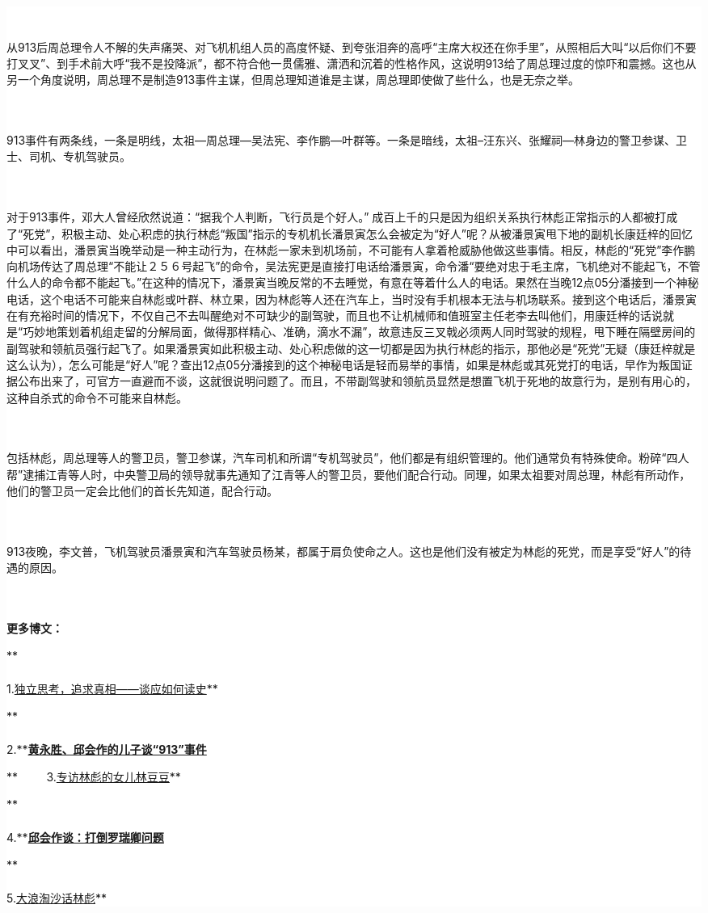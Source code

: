    \
\
从913后周总理令人不解的失声痛哭、对飞机机组人员的高度怀疑、到夸张泪奔的高呼“主席大权还在你手里”，从照相后大叫“以后你们不要打叉叉”、到手术前大呼“我不是投降派”，都不符合他一贯儒雅、潇洒和沉着的性格作风，这说明913给了周总理过度的惊吓和震撼。这也从另一个角度说明，周总理不是制造913事件主谋，但周总理知道谁是主谋，周总理即使做了些什么，也是无奈之举。

   \
\
913事件有两条线，一条是明线，太祖—周总理—吴法宪、李作鹏—叶群等。一条是暗线，太祖–汪东兴、张耀祠—林身边的警卫参谋、卫士、司机、专机驾驶员。

   \
\
对于913事件，邓大人曾经欣然说道：“据我个人判断，飞行员是个好人。” 成百上千的只是因为组织关系执行林彪正常指示的人都被打成了“死党”，积极主动、处心积虑的执行林彪“叛国”指示的专机机长潘景寅怎么会被定为“好人”呢？从被潘景寅甩下地的副机长康廷梓的回忆中可以看出，潘景寅当晚举动是一种主动行为，在林彪一家未到机场前，不可能有人拿着枪威胁他做这些事情。相反，林彪的“死党”李作鹏向机场传达了周总理“不能让２５６号起飞”的命令，吴法宪更是直接打电话给潘景寅，命令潘“要绝对忠于毛主席，飞机绝对不能起飞，不管什么人的命令都不能起飞。”在这种的情况下，潘景寅当晚反常的不去睡觉，有意在等着什么人的电话。果然在当晚12点05分潘接到一个神秘电话，这个电话不可能来自林彪或叶群、林立果，因为林彪等人还在汽车上，当时没有手机根本无法与机场联系。接到这个电话后，潘景寅在有充裕时间的情况下，不仅自己不去叫醒绝对不可缺少的副驾驶，而且也不让机械师和值班室主任老李去叫他们，用康廷梓的话说就是“巧妙地策划着机组走留的分解局面，做得那样精心、准确，滴水不漏”，故意违反三叉戟必须两人同时驾驶的规程，甩下睡在隔壁房间的副驾驶和领航员强行起飞了。如果潘景寅如此积极主动、处心积虑做的这一切都是因为执行林彪的指示，那他必是“死党”无疑（康廷梓就是这么认为），怎么可能是“好人”呢？查出12点05分潘接到的这个神秘电话是轻而易举的事情，如果是林彪或其死党打的电话，早作为叛国证据公布出来了，可官方一直避而不谈，这就很说明问题了。而且，不带副驾驶和领航员显然是想置飞机于死地的故意行为，是别有用心的，这种自杀式的命令不可能来自林彪。 

   \
\
包括林彪，周总理等人的警卫员，警卫参谋，汽车司机和所谓“专机驾驶员”，他们都是有组织管理的。他们通常负有特殊使命。粉碎“四人帮”逮捕江青等人时，中央警卫局的领导就事先通知了江青等人的警卫员，要他们配合行动。同理，如果太祖要对周总理，林彪有所动作，他们的警卫员一定会比他们的首长先知道，配合行动。

   \
\
913夜晚，李文普，飞机驾驶员潘景寅和汽车驾驶员杨某，都属于肩负使命之人。这也是他们没有被定为林彪的死党，而是享受“好人”的待遇的原因。

      \
\
**更多博文：**

**        \
\
1.[独立思考，追求真相——谈应如何读史](http://blog.china50plus.com/blog/article_view.php?blog_id=2585&msg_id=1035153)**

**        \
\
2.**[**黄永胜、邱会作的儿子谈“913”事件**](http://blog.sina.com.cn/s/blog_5041e2ce0102dsuo.html)

<div>

**         3.[专访林彪的女儿林豆豆](http://blog.china50plus.com/blog/article_view.php?blog_id=2585&msg_id=1032187)**

**        \
\
4.**[**邱会作谈：打倒罗瑞卿问题**](http://blog.china50plus.com/blog/article_view.php?blog_id=2585&msg_id=1042533)

**        \
\
5.[大浪淘沙话林彪](http://blog.china50plus.com/blog/article_view.php?blog_id=2585&msg_id=1025214)**
